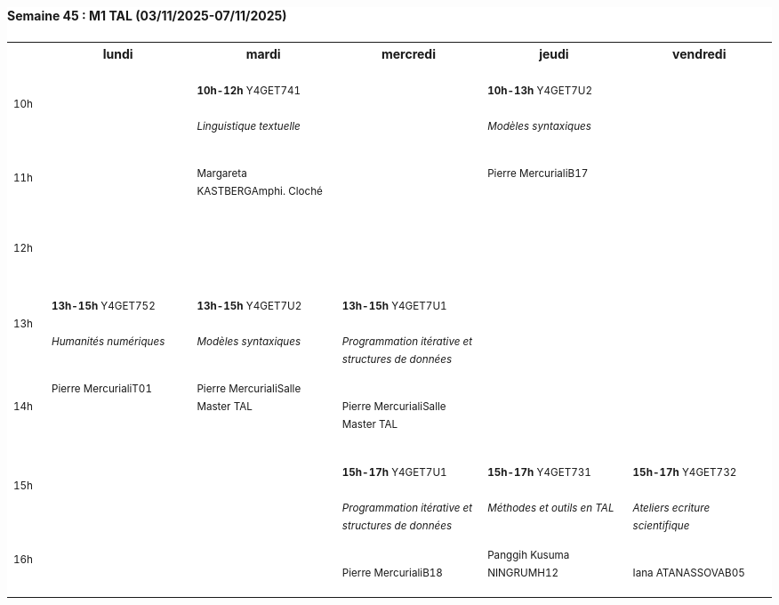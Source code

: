 
#### Semaine 45 : M1 TAL (03/11/2025-07/11/2025)

<table class="table table-sm table-bordered" style="width:100%; max-width:1200px; min-width:700px;"><tr class="table-active text-center"><th style="width:5%"></th><th style="width:19%">lundi</th> <th style="width:19%">mardi</th> <th style="width:19%">mercredi</th> <th style="width:19%">jeudi</th> <th style="width:19%">vendredi</th></tr>
<tr><td class="table-active text-center" style="vertical-align:middle;height:70px;"><small>10h</small></td><td></td><td rowspan="2" class="table-success" style="border-radius:16px;"><p class="text-primary mb-0"><small><strong>10h-12h</strong> <span class="badge badge-pill badge-secondary float-right">Y4GET741</span></small></p><h6 class="clearfix"><small>Linguistique textuelle</small></h6><p class="text-primary mb-0 pb-0 clearfix"><small>Margareta KASTBERG<span class="badge badge-info float-right float-bottom m-1">Amphi. Cloché</span></small></p></td><td></td><td rowspan="3" class="table-danger" style="border-radius:16px;"><p class="text-primary mb-0"><small><strong>10h-13h</strong> <span class="badge badge-pill badge-secondary float-right">Y4GET7U2</span></small></p><h6 class="clearfix"><small>Modèles syntaxiques</small></h6><p class="text-primary mb-0 pb-0 clearfix"><small>Pierre Mercuriali<span class="badge badge-info float-right float-bottom m-1">B17</span></small></p></td><td></td></tr>
<tr><td class="table-active text-center" style="vertical-align:middle;height:70px;"><small>11h</small></td><td></td><td></td><td></td></tr>
<tr><td class="table-active text-center" style="vertical-align:middle;height:70px;"><small>12h</small></td><td></td><td></td><td></td><td></td></tr>
<tr><td class="table-active text-center" style="vertical-align:middle;height:70px;"><small>13h</small></td><td rowspan="2" class="table-info" style="border-radius:16px;"><p class="text-primary mb-0"><small><strong>13h-15h</strong> <span class="badge badge-pill badge-secondary float-right">Y4GET752</span></small></p><h6 class="clearfix"><small>Humanités numériques</small></h6><p class="text-primary mb-0 pb-0 clearfix"><small>Pierre Mercuriali<span class="badge badge-info float-right float-bottom m-1">T01</span></small></p></td><td rowspan="2" class="table-danger" style="border-radius:16px;"><p class="text-primary mb-0"><small><strong>13h-15h</strong> <span class="badge badge-pill badge-secondary float-right">Y4GET7U2</span></small></p><h6 class="clearfix"><small>Modèles syntaxiques</small></h6><p class="text-primary mb-0 pb-0 clearfix"><small>Pierre Mercuriali<span class="badge badge-info float-right float-bottom m-1">Salle Master TAL</span></small></p></td><td rowspan="2" class="table-primary" style="border-radius:16px;"><p class="text-primary mb-0"><small><strong>13h-15h</strong> <span class="badge badge-pill badge-secondary float-right">Y4GET7U1</span></small></p><h6 class="clearfix"><small>Programmation itérative et structures de données</small></h6><p class="text-primary mb-0 pb-0 clearfix"><small>Pierre Mercuriali<span class="badge badge-info float-right float-bottom m-1">Salle Master TAL</span></small></p></td><td></td><td></td></tr>
<tr><td class="table-active text-center" style="vertical-align:middle;height:70px;"><small>14h</small></td><td></td><td></td></tr>
<tr><td class="table-active text-center" style="vertical-align:middle;height:70px;"><small>15h</small></td><td></td><td></td><td rowspan="2" class="table-primary" style="border-radius:16px;"><p class="text-primary mb-0"><small><strong>15h-17h</strong> <span class="badge badge-pill badge-secondary float-right">Y4GET7U1</span></small></p><h6 class="clearfix"><small>Programmation itérative et structures de données</small></h6><p class="text-primary mb-0 pb-0 clearfix"><small>Pierre Mercuriali<span class="badge badge-info float-right float-bottom m-1">B18</span></small></p></td><td rowspan="2" class="table-warning" style="border-radius:16px;"><p class="text-primary mb-0"><small><strong>15h-17h</strong> <span class="badge badge-pill badge-secondary float-right">Y4GET731</span></small></p><h6 class="clearfix"><small>Méthodes et outils en TAL</small></h6><p class="text-primary mb-0 pb-0 clearfix"><small>Panggih Kusuma NINGRUM<span class="badge badge-info float-right float-bottom m-1">H12</span></small></p></td><td rowspan="2" class="table-warning" style="border-radius:16px;"><p class="text-primary mb-0"><small><strong>15h-17h</strong> <span class="badge badge-pill badge-secondary float-right">Y4GET732</span></small></p><h6 class="clearfix"><small>Ateliers ecriture scientifique</small></h6><p class="text-primary mb-0 pb-0 clearfix"><small>Iana ATANASSOVA<span class="badge badge-info float-right float-bottom m-1">B05</span></small></p></td></tr>
<tr><td class="table-active text-center" style="vertical-align:middle;height:70px;"><small>16h</small></td><td></td><td></td></tr>
</table>
